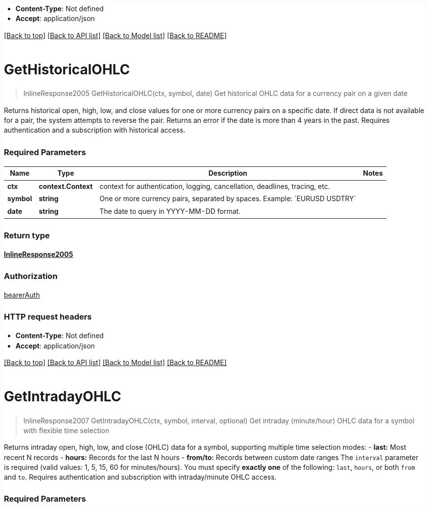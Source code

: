  - **Content-Type**: Not defined
 - **Accept**: application/json

[[Back to top]](#) [[Back to API list]](../README.md#documentation-for-api-endpoints) [[Back to Model list]](../README.md#documentation-for-models) [[Back to README]](../README.md)

# **GetHistoricalOHLC**
> InlineResponse2005 GetHistoricalOHLC(ctx, symbol, date)
Get historical OHLC data for a currency pair on a given date

Returns historical open, high, low, and close values for one or more currency pairs on a specific date. If direct data is not available for a pair, the system attempts to reverse the pair. Returns an error if the date is more than 4 years in the past. Requires authentication and a subscription with historical access. 

### Required Parameters

Name | Type | Description  | Notes
------------- | ------------- | ------------- | -------------
 **ctx** | **context.Context** | context for authentication, logging, cancellation, deadlines, tracing, etc.
  **symbol** | **string**| One or more currency pairs, separated by spaces.   Example: &#x60;EURUSD USDTRY&#x60;  | 
  **date** | **string**| The date to query in YYYY-MM-DD format. | 

### Return type

[**InlineResponse2005**](inline_response_200_5.md)

### Authorization

[bearerAuth](../README.md#bearerAuth)

### HTTP request headers

 - **Content-Type**: Not defined
 - **Accept**: application/json

[[Back to top]](#) [[Back to API list]](../README.md#documentation-for-api-endpoints) [[Back to Model list]](../README.md#documentation-for-models) [[Back to README]](../README.md)

# **GetIntradayOHLC**
> InlineResponse2007 GetIntradayOHLC(ctx, symbol, interval, optional)
Get intraday (minute/hour) OHLC data for a symbol with flexible time selection

Returns intraday open, high, low, and close (OHLC) data for a symbol, supporting multiple time selection modes: - **last:** Most recent N records - **hours:** Records for the last N hours - **from/to:** Records between custom date ranges The `interval` parameter is required (valid values: 1, 5, 15, 60 for minutes/hours). You must specify **exactly one** of the following: `last`, `hours`, or both `from` and `to`. Requires authentication and subscription with intraday/minute OHLC access. 

### Required Parameters
